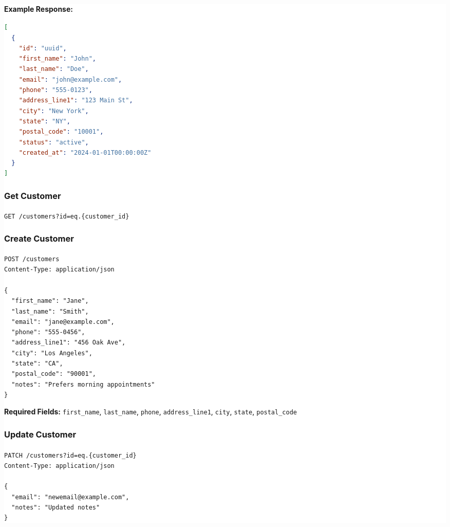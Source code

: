 **Example Response:**
```json
[
  {
    "id": "uuid",
    "first_name": "John",
    "last_name": "Doe",
    "email": "john@example.com",
    "phone": "555-0123",
    "address_line1": "123 Main St",
    "city": "New York",
    "state": "NY",
    "postal_code": "10001",
    "status": "active",
    "created_at": "2024-01-01T00:00:00Z"
  }
]
```

### Get Customer

```http
GET /customers?id=eq.{customer_id}
```

### Create Customer

```http
POST /customers
Content-Type: application/json

{
  "first_name": "Jane",
  "last_name": "Smith",
  "email": "jane@example.com",
  "phone": "555-0456",
  "address_line1": "456 Oak Ave",
  "city": "Los Angeles",
  "state": "CA",
  "postal_code": "90001",
  "notes": "Prefers morning appointments"
}
```

**Required Fields:** `first_name`, `last_name`, `phone`, `address_line1`, `city`, `state`, `postal_code`

### Update Customer

```http
PATCH /customers?id=eq.{customer_id}
Content-Type: application/json

{
  "email": "newemail@example.com",
  "notes": "Updated notes"
}
```
